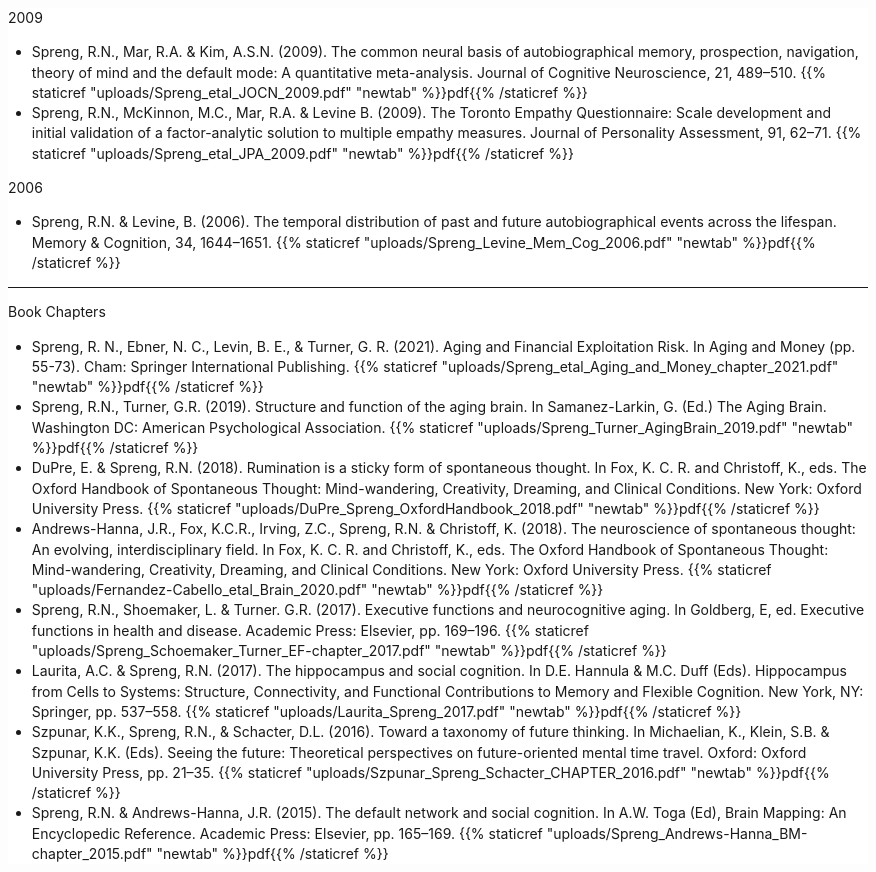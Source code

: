 2009
- Spreng, R.N., Mar, R.A. & Kim, A.S.N. (2009). The common neural basis of autobiographical memory, prospection, navigation, theory of mind and the default mode: A quantitative meta-analysis. Journal of Cognitive Neuroscience, 21, 489–510. {{% staticref "uploads/Spreng_etal_JOCN_2009.pdf" "newtab" %}}pdf{{% /staticref %}}
- Spreng, R.N., McKinnon, M.C., Mar, R.A. & Levine B. (2009). The Toronto Empathy Questionnaire: Scale development and initial validation of a factor-analytic solution to multiple empathy measures. Journal of Personality Assessment, 91, 62–71. {{% staticref "uploads/Spreng_etal_JPA_2009.pdf" "newtab" %}}pdf{{% /staticref %}}
  
2006
- Spreng, R.N. & Levine, B. (2006). The temporal distribution of past and future autobiographical events across the lifespan.  Memory & Cognition, 34, 1644–1651. {{% staticref "uploads/Spreng_Levine_Mem_Cog_2006.pdf" "newtab" %}}pdf{{% /staticref %}}
-------------
Book Chapters
- Spreng, R. N., Ebner, N. C., Levin, B. E., & Turner, G. R. (2021). Aging and Financial Exploitation Risk. In Aging and Money (pp. 55-73). Cham: Springer International Publishing. {{% staticref "uploads/Spreng_etal_Aging_and_Money_chapter_2021.pdf" "newtab" %}}pdf{{% /staticref %}}
- Spreng, R.N., Turner, G.R. (2019). Structure and function of the aging brain. In Samanez-Larkin, G. (Ed.) The Aging Brain. Washington DC: American Psychological Association. {{% staticref "uploads/Spreng_Turner_AgingBrain_2019.pdf" "newtab" %}}pdf{{% /staticref %}}
- DuPre, E. & Spreng, R.N. (2018). ​Rumination is a sticky form of spontaneous thought​. In Fox, K. C. R. and Christoff, K., eds. The Oxford Handbook of Spontaneous Thought: Mind-wandering, Creativity, Dreaming, and Clinical Conditions. New York: Oxford University Press. {{% staticref "uploads/DuPre_Spreng_OxfordHandbook_2018.pdf" "newtab" %}}pdf{{% /staticref %}}
- Andrews-Hanna, J.R., Fox, K.C.R., Irving, Z.C., Spreng, R.N. & Christoff, K. (2018). The neuroscience of spontaneous thought: An evolving, interdisciplinary field. In Fox, K. C. R. and Christoff, K., eds. The Oxford Handbook of Spontaneous Thought: Mind-wandering, Creativity, Dreaming, and Clinical Conditions. New York: Oxford University Press. {{% staticref "uploads/Fernandez-Cabello_etal_Brain_2020.pdf" "newtab" %}}pdf{{% /staticref %}}
- Spreng, R.N., Shoemaker, L. & Turner. G.R. (2017). Executive functions and neurocognitive aging. In Goldberg, E, ed. Executive functions in health and disease. Academic Press: Elsevier, pp. 169–196. {{% staticref "uploads/Spreng_Schoemaker_Turner_EF-chapter_2017.pdf" "newtab" %}}pdf{{% /staticref %}}
- Laurita, A.C. & Spreng, R.N. (2017). The hippocampus and social cognition. In D.E. Hannula & M.C. Duff (Eds). Hippocampus from Cells to Systems: Structure, Connectivity, and Functional Contributions to Memory and Flexible Cognition. New York, NY: Springer, pp. 537–558. {{% staticref "uploads/Laurita_Spreng_2017.pdf" "newtab" %}}pdf{{% /staticref %}}
- Szpunar, K.K., Spreng, R.N., & Schacter, D.L. (2016). Toward a taxonomy of future thinking. In Michaelian, K., Klein, S.B. & Szpunar, K.K. (Eds). Seeing the future: Theoretical perspectives on future-oriented mental time travel. Oxford: Oxford University Press, pp. 21–35. {{% staticref "uploads/Szpunar_Spreng_Schacter_CHAPTER_2016.pdf" "newtab" %}}pdf{{% /staticref %}}
- Spreng, R.N. & Andrews-Hanna, J.R. (2015). The default network and social cognition. In A.W. Toga (Ed), Brain Mapping: An Encyclopedic Reference. Academic Press: Elsevier, pp. 165–169. {{% staticref "uploads/Spreng_Andrews-Hanna_BM-chapter_2015.pdf" "newtab" %}}pdf{{% /staticref %}}
